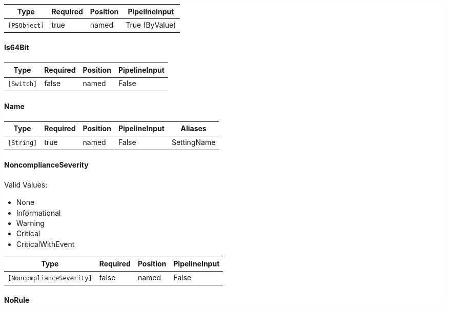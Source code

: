 






|Type        |Required|Position|PipelineInput |
|------------|--------|--------|--------------|
|`[PSObject]`|true    |named   |True (ByValue)|



#### **Is64Bit**








|Type      |Required|Position|PipelineInput|
|----------|--------|--------|-------------|
|`[Switch]`|false   |named   |False        |



#### **Name**








|Type      |Required|Position|PipelineInput|Aliases    |
|----------|--------|--------|-------------|-----------|
|`[String]`|true    |named   |False        |SettingName|



#### **NoncomplianceSeverity**





Valid Values:

* None
* Informational
* Warning
* Critical
* CriticalWithEvent






|Type                     |Required|Position|PipelineInput|
|-------------------------|--------|--------|-------------|
|`[NoncomplianceSeverity]`|false   |named   |False        |



#### **NoRule**
